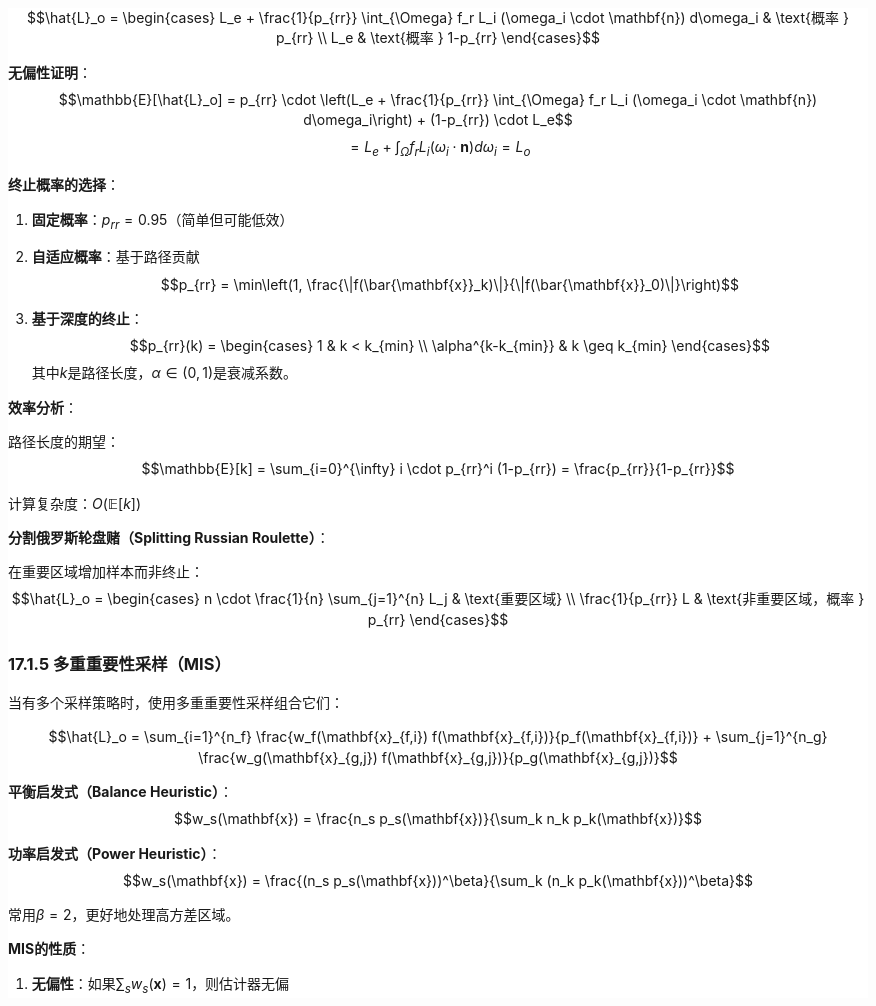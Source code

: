 $$\hat{L}_o = \begin{cases}
L_e + \frac{1}{p_{rr}} \int_{\Omega} f_r L_i (\omega_i \cdot \mathbf{n}) d\omega_i & \text{概率 } p_{rr} \\
L_e & \text{概率 } 1-p_{rr}
\end{cases}$$

**无偏性证明**：
$$\mathbb{E}[\hat{L}_o] = p_{rr} \cdot \left(L_e + \frac{1}{p_{rr}} \int_{\Omega} f_r L_i (\omega_i \cdot \mathbf{n}) d\omega_i\right) + (1-p_{rr}) \cdot L_e$$
$$= L_e + \int_{\Omega} f_r L_i (\omega_i \cdot \mathbf{n}) d\omega_i = L_o$$

**终止概率的选择**：

1. **固定概率**：$p_{rr} = 0.95$（简单但可能低效）

2. **自适应概率**：基于路径贡献
   $$p_{rr} = \min\left(1, \frac{\|f(\bar{\mathbf{x}}_k)\|}{\|f(\bar{\mathbf{x}}_0)\|}\right)$$

3. **基于深度的终止**：
   $$p_{rr}(k) = \begin{cases}
   1 & k < k_{min} \\
   \alpha^{k-k_{min}} & k \geq k_{min}
   \end{cases}$$
   其中$k$是路径长度，$\alpha \in (0,1)$是衰减系数。

**效率分析**：

路径长度的期望：
$$\mathbb{E}[k] = \sum_{i=0}^{\infty} i \cdot p_{rr}^i (1-p_{rr}) = \frac{p_{rr}}{1-p_{rr}}$$

计算复杂度：$O(\mathbb{E}[k])$

**分割俄罗斯轮盘赌（Splitting Russian Roulette）**：

在重要区域增加样本而非终止：
$$\hat{L}_o = \begin{cases}
n \cdot \frac{1}{n} \sum_{j=1}^{n} L_j & \text{重要区域} \\
\frac{1}{p_{rr}} L & \text{非重要区域，概率 } p_{rr}
\end{cases}$$

### 17.1.5 多重重要性采样（MIS）

当有多个采样策略时，使用多重重要性采样组合它们：

$$\hat{L}_o = \sum_{i=1}^{n_f} \frac{w_f(\mathbf{x}_{f,i}) f(\mathbf{x}_{f,i})}{p_f(\mathbf{x}_{f,i})} + \sum_{j=1}^{n_g} \frac{w_g(\mathbf{x}_{g,j}) f(\mathbf{x}_{g,j})}{p_g(\mathbf{x}_{g,j})}$$

**平衡启发式（Balance Heuristic）**：
$$w_s(\mathbf{x}) = \frac{n_s p_s(\mathbf{x})}{\sum_k n_k p_k(\mathbf{x})}$$

**功率启发式（Power Heuristic）**：
$$w_s(\mathbf{x}) = \frac{(n_s p_s(\mathbf{x}))^\beta}{\sum_k (n_k p_k(\mathbf{x}))^\beta}$$

常用$\beta = 2$，更好地处理高方差区域。

**MIS的性质**：

1. **无偏性**：如果$\sum_s w_s(\mathbf{x}) = 1$，则估计器无偏
